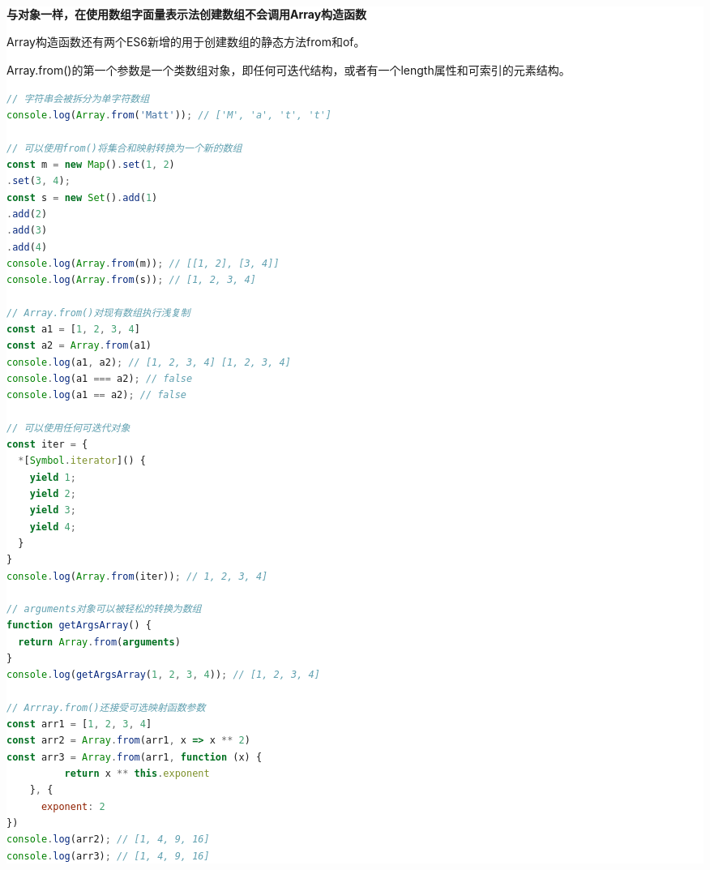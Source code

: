   **与对象一样，在使用数组字面量表示法创建数组不会调用Array构造函数**

  Array构造函数还有两个ES6新增的用于创建数组的静态方法from和of。

  Array.from()的第一个参数是一个类数组对象，即任何可迭代结构，或者有一个length属性和可索引的元素结构。

  ```javascript
  // 字符串会被拆分为单字符数组
  console.log(Array.from('Matt')); // ['M', 'a', 't', 't']
  
  // 可以使用from()将集合和映射转换为一个新的数组
  const m = new Map().set(1, 2)
  .set(3, 4);
  const s = new Set().add(1)
  .add(2)
  .add(3)
  .add(4)
  console.log(Array.from(m)); // [[1, 2], [3, 4]]
  console.log(Array.from(s)); // [1, 2, 3, 4]
  
  // Array.from()对现有数组执行浅复制
  const a1 = [1, 2, 3, 4]
  const a2 = Array.from(a1)
  console.log(a1, a2); // [1, 2, 3, 4] [1, 2, 3, 4]
  console.log(a1 === a2); // false
  console.log(a1 == a2); // false
  
  // 可以使用任何可迭代对象
  const iter = {
    *[Symbol.iterator]() {
      yield 1;
      yield 2;
      yield 3;
      yield 4;
    }
  }
  console.log(Array.from(iter)); // 1, 2, 3, 4]
  
  // arguments对象可以被轻松的转换为数组
  function getArgsArray() {
  	return Array.from(arguments)
  }
  console.log(getArgsArray(1, 2, 3, 4)); // [1, 2, 3, 4]
  
  // Arrray.from()还接受可选映射函数参数
  const arr1 = [1, 2, 3, 4]
  const arr2 = Array.from(arr1, x => x ** 2)
  const arr3 = Array.from(arr1, function (x) {
    		return x ** this.exponent
      }, {
    	exponent: 2
  })
  console.log(arr2); // [1, 4, 9, 16]
  console.log(arr3); // [1, 4, 9, 16]
  ```
